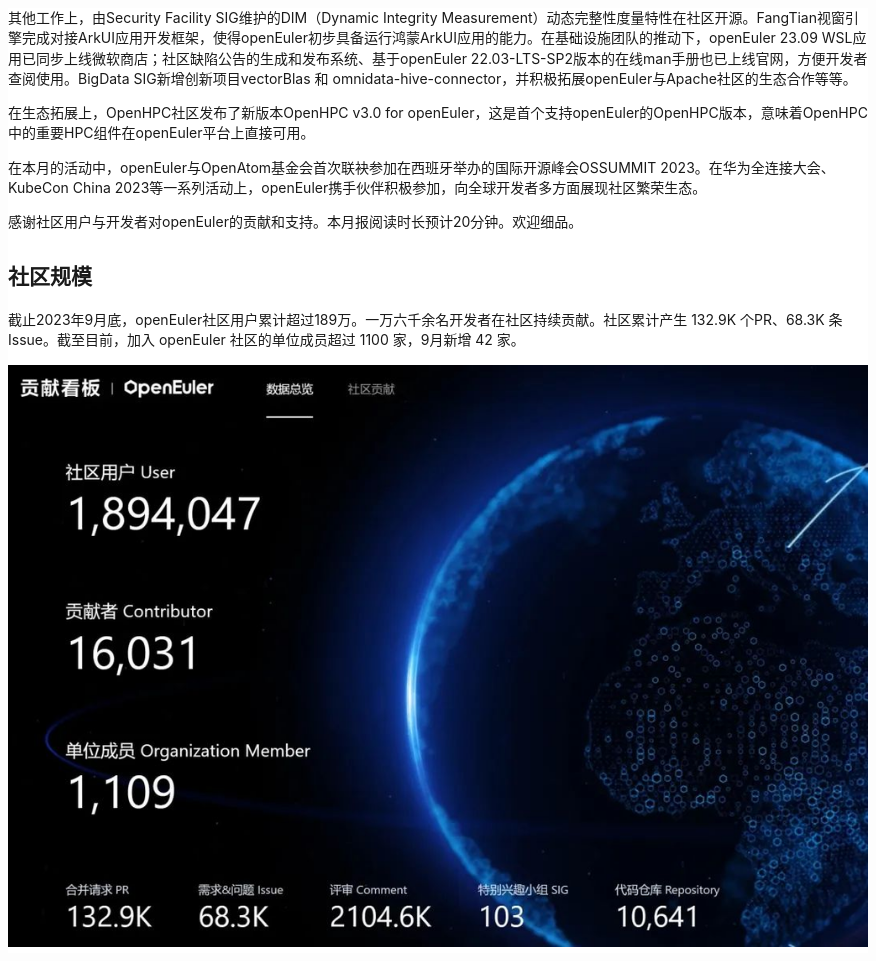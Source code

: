 其他工作上，由Security Facility SIG维护的DIM（Dynamic Integrity
Measurement）动态完整性度量特性在社区开源。FangTian视窗引擎完成对接ArkUI应用开发框架，使得openEuler初步具备运行鸿蒙ArkUI应用的能力。在基础设施团队的推动下，openEuler
23.09
WSL应用已同步上线微软商店；社区缺陷公告的生成和发布系统、基于openEuler
22.03-LTS-SP2版本的在线man手册也已上线官网，方便开发者查阅使用。BigData
SIG新增创新项目vectorBlas 和
omnidata-hive-connector，并积极拓展openEuler与Apache社区的生态合作等等。

在生态拓展上，OpenHPC社区发布了新版本OpenHPC v3.0 for
openEuler，这是首个支持openEuler的OpenHPC版本，意味着OpenHPC中的重要HPC组件在openEuler平台上直接可用。

在本月的活动中，openEuler与OpenAtom基金会首次联袂参加在西班牙举办的国际开源峰会OSSUMMIT
2023。在华为全连接大会、KubeCon China
2023等一系列活动上，openEuler携手伙伴积极参加，向全球开发者多方面展现社区繁荣生态。

感谢社区用户与开发者对openEuler的贡献和支持。本月报阅读时长预计20分钟。欢迎细品。

## 社区规模

截止2023年9月底，openEuler社区用户累计超过189万。一万六千余名开发者在社区持续贡献。社区累计产生
132.9K 个PR、68.3K 条Issue。截至目前，加入 openEuler 社区的单位成员超过
1100 家，9月新增 42 家。

<img src="./media/image2.jpeg" width="1000" >
